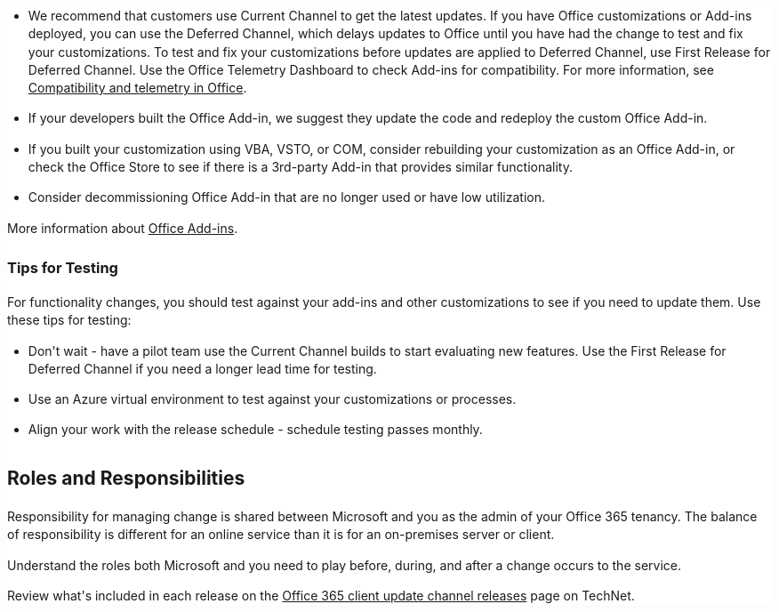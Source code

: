 
- We recommend that customers use Current Channel to get the latest updates. If you have Office customizations or Add-ins deployed, you can use the Deferred Channel, which delays updates to Office until you have had the change to test and fix your customizations. To test and fix your customizations before updates are applied to Deferred Channel, use First Release for Deferred Channel. Use the Office Telemetry Dashboard to check Add-ins for compatibility. For more information, see  [Compatibility and telemetry in Office](https://go.microsoft.com/fwlink/?LinkId=626610).
    
  
- If your developers built the Office Add-in, we suggest they update the code and redeploy the custom Office Add-in.
    
  
- If you built your customization using VBA, VSTO, or COM, consider rebuilding your customization as an Office Add-in, or check the Office Store to see if there is a 3rd-party Add-in that provides similar functionality.
    
  
- Consider decommissioning Office Add-in that are no longer used or have low utilization.
    
  
More information about  [Office Add-ins](https://go.microsoft.com/fwlink/?LinkID=626869).
  
    
    

### Tips for Testing

For functionality changes, you should test against your add-ins and other customizations to see if you need to update them. Use these tips for testing:
  
    
    

- Don't wait - have a pilot team use the Current Channel builds to start evaluating new features. Use the First Release for Deferred Channel if you need a longer lead time for testing.
    
  
- Use an Azure virtual environment to test against your customizations or processes.
    
  
- Align your work with the release schedule - schedule testing passes monthly.
    
  

## Roles and Responsibilities
<a name="Roles"> </a>

Responsibility for managing change is shared between Microsoft and you as the admin of your Office 365 tenancy. The balance of responsibility is different for an online service than it is for an on-premises server or client.
  
    
    
Understand the roles both Microsoft and you need to play before, during, and after a change occurs to the service.
  
    
    
Review what's included in each release on the  [Office 365 client update channel releases](https://go.microsoft.com/fwlink/?LinkId=626090) page on TechNet.
  
    
    
